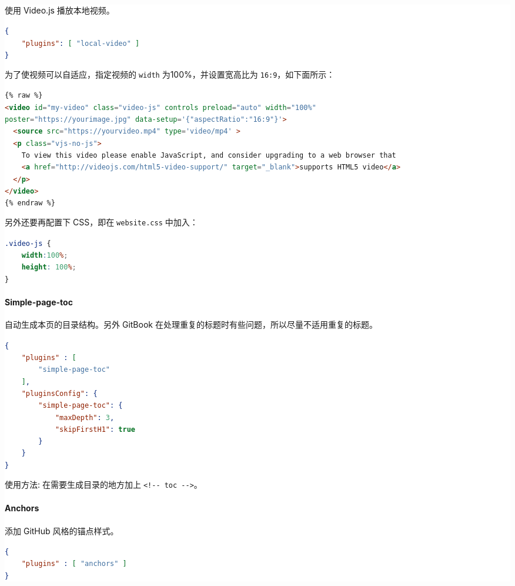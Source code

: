 使用 Video.js 播放本地视频。

```json
{
    "plugins": [ "local-video" ]
}
```

为了使视频可以自适应，指定视频的 `width` 为100%，并设置宽高比为 `16:9`，如下面所示：

```html
{% raw %}
<video id="my-video" class="video-js" controls preload="auto" width="100%"
poster="https://yourimage.jpg" data-setup='{"aspectRatio":"16:9"}'>
  <source src="https://yourvideo.mp4" type='video/mp4' >
  <p class="vjs-no-js">
    To view this video please enable JavaScript, and consider upgrading to a web browser that
    <a href="http://videojs.com/html5-video-support/" target="_blank">supports HTML5 video</a>
  </p>
</video>
{% endraw %}
```

另外还要再配置下 CSS，即在 `website.css` 中加入：

```css
.video-js {
    width:100%;
    height: 100%;
}
```

#### Simple-page-toc

自动生成本页的目录结构。另外 GitBook 在处理重复的标题时有些问题，所以尽量不适用重复的标题。 

```json
{
    "plugins" : [
        "simple-page-toc"
    ],
    "pluginsConfig": {
        "simple-page-toc": {
            "maxDepth": 3,
            "skipFirstH1": true
        }
    }
}
```

使用方法: 在需要生成目录的地方加上 `<!-- toc -->`。

#### Anchors

添加 GitHub 风格的锚点样式。

```json
{
    "plugins" : [ "anchors" ]
}
```
